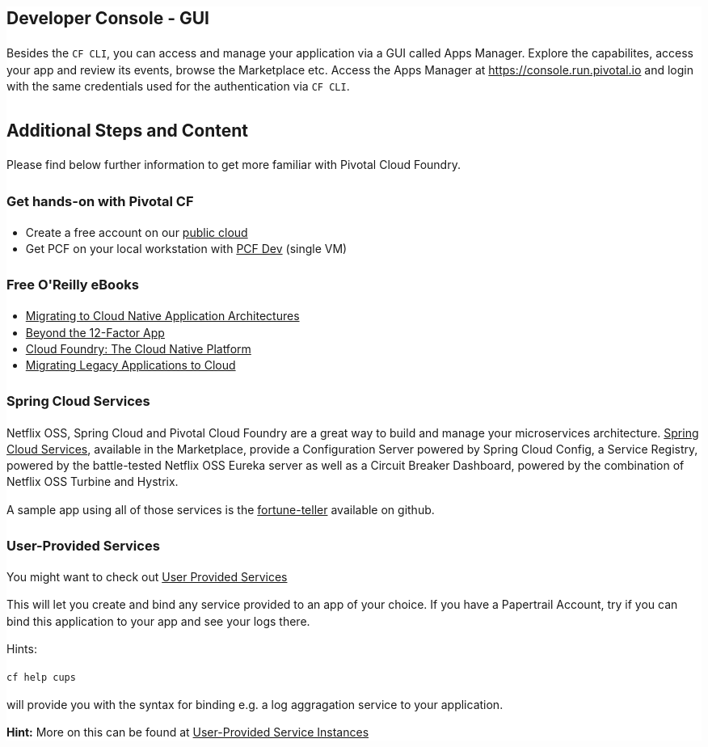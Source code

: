 ## Developer Console - GUI
Besides the `CF CLI`, you can access and manage your application via a GUI called Apps Manager. Explore the capabilites, access your app and review its events, browse the Marketplace etc. Access the Apps Manager at https://console.run.pivotal.io and login with the same credentials used for the authentication via `CF CLI`.

## Additional Steps and Content
Please find below further information to get more familiar with Pivotal Cloud Foundry.

### Get hands-on with Pivotal CF
* Create a free account on our [public cloud](http://pivotal.io/platform/pcf-tutorials/getting-started-with-pivotal-cloud-foundry/introduction)
* Get PCF on your local workstation with [PCF Dev](http://pivotal.io/platform/pcf-tutorials/getting-started-with-pivotal-cloud-foundry-dev/introduction) (single VM)

### Free O'Reilly eBooks
* [Migrating to Cloud Native Application Architectures](http://pivotal.io/platform/migrating-to-cloud-native-application-architectures-ebook)
* [Beyond the 12-Factor App](http://pivotal.io/beyond-the-twelve-factor-app)
* [Cloud Foundry: The Cloud Native Platform](http://pivotal.io/cloud-foundry-the-cloud-native-platform)
* [Migrating Legacy Applications to Cloud](http://pivotal.io/migrating-legacy-applications-to-cloud?utm_source=platform&utm_medium=text-link&utm_campaign=cloud-journey-ebook-migrate)

### Spring Cloud Services
Netflix OSS, Spring Cloud and Pivotal Cloud Foundry are a great way to build and manage your microservices architecture. [Spring Cloud Services](https://github.com/spring-cloud-samples/fortune-teller), available in the Marketplace, provide a Configuration Server powered by Spring Cloud Config, a Service Registry, powered by the battle-tested Netflix OSS Eureka server as well as a Circuit Breaker Dashboard, powered by the combination of Netflix OSS Turbine and Hystrix.

A sample app using all of those services is the [fortune-teller](https://github.com/spring-cloud-services-samples/fortune-teller) available on github.

### User-Provided Services
You might want to check out [User Provided Services](http://docs.pivotal.io/pivotalcf/1-9/devguide/services/user-provided.html)

This will let you create and bind any service provided to an app of your choice. If you have a Papertrail Account, try if you can bind this application to your app and see your logs there.

Hints: 

```bash
cf help cups
```

will provide you with the syntax for binding e.g. a log aggragation service to your application.

**Hint:** More on this can be found at [User-Provided Service Instances](http://docs.pivotal.io/pivotalcf/1-9/devguide/services/user-provided.html)

